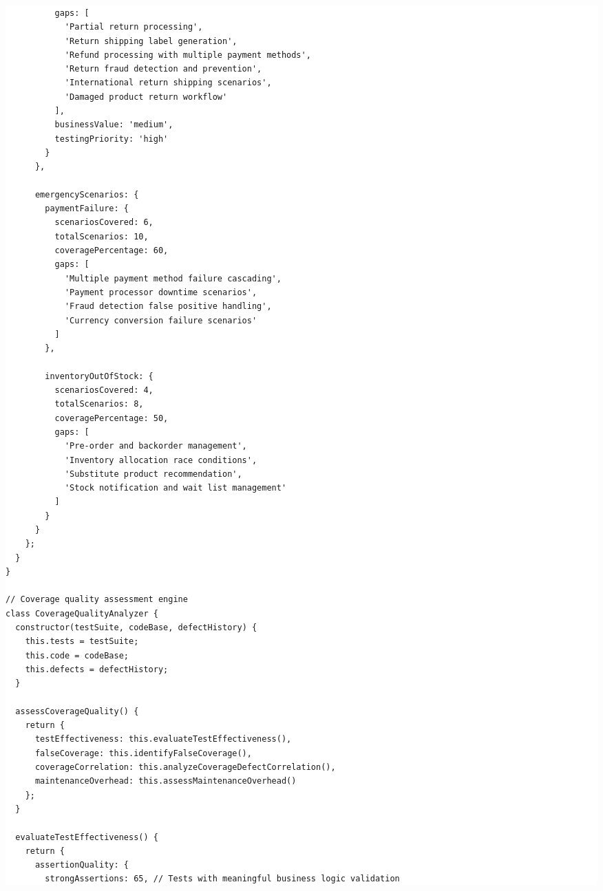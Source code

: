 ```
          gaps: [
            'Partial return processing',
            'Return shipping label generation',
            'Refund processing with multiple payment methods',
            'Return fraud detection and prevention',
            'International return shipping scenarios',
            'Damaged product return workflow'
          ],
          businessValue: 'medium',
          testingPriority: 'high'
        }
      },
      
      emergencyScenarios: {
        paymentFailure: {
          scenariosCovered: 6,
          totalScenarios: 10,
          coveragePercentage: 60,
          gaps: [
            'Multiple payment method failure cascading',
            'Payment processor downtime scenarios',
            'Fraud detection false positive handling',
            'Currency conversion failure scenarios'
          ]
        },
        
        inventoryOutOfStock: {
          scenariosCovered: 4,
          totalScenarios: 8,
          coveragePercentage: 50,
          gaps: [
            'Pre-order and backorder management',
            'Inventory allocation race conditions',
            'Substitute product recommendation',
            'Stock notification and wait list management'
          ]
        }
      }
    };
  }
}

// Coverage quality assessment engine
class CoverageQualityAnalyzer {
  constructor(testSuite, codeBase, defectHistory) {
    this.tests = testSuite;
    this.code = codeBase;
    this.defects = defectHistory;
  }
  
  assessCoverageQuality() {
    return {
      testEffectiveness: this.evaluateTestEffectiveness(),
      falseCoverage: this.identifyFalseCoverage(),
      coverageCorrelation: this.analyzeCoverageDefectCorrelation(),
      maintenanceOverhead: this.assessMaintenanceOverhead()
    };
  }
  
  evaluateTestEffectiveness() {
    return {
      assertionQuality: {
        strongAssertions: 65, // Tests with meaningful business logic validation
```